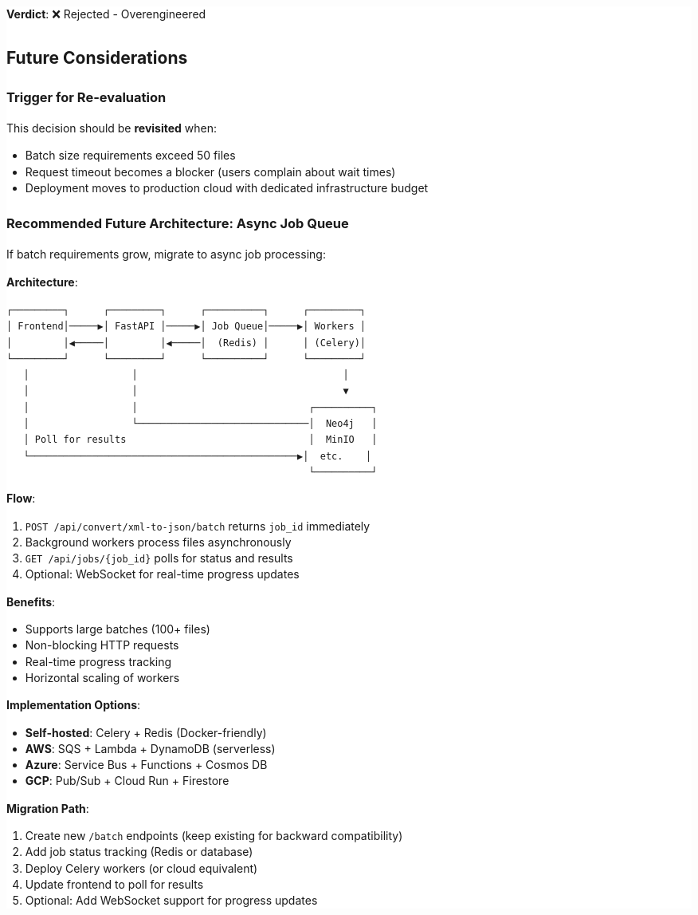 **Verdict**: ❌ Rejected - Overengineered

## Future Considerations

### Trigger for Re-evaluation

This decision should be **revisited** when:
- Batch size requirements exceed 50 files
- Request timeout becomes a blocker (users complain about wait times)
- Deployment moves to production cloud with dedicated infrastructure budget

### Recommended Future Architecture: Async Job Queue

If batch requirements grow, migrate to async job processing:

**Architecture**:
```
┌─────────┐      ┌─────────┐      ┌──────────┐      ┌─────────┐
│ Frontend│─────▶│ FastAPI │─────▶│ Job Queue│─────▶│ Workers │
│         │◀─────│         │◀─────│  (Redis) │      │ (Celery)│
└─────────┘      └─────────┘      └──────────┘      └─────────┘
   │                  │                                    │
   │                  │                                    ▼
   │                  │                              ┌──────────┐
   │                  └──────────────────────────────│  Neo4j   │
   │ Poll for results                                │  MinIO   │
   └───────────────────────────────────────────────▶│  etc.    │
                                                     └──────────┘
```

**Flow**:
1. `POST /api/convert/xml-to-json/batch` returns `job_id` immediately
2. Background workers process files asynchronously
3. `GET /api/jobs/{job_id}` polls for status and results
4. Optional: WebSocket for real-time progress updates

**Benefits**:
- Supports large batches (100+ files)
- Non-blocking HTTP requests
- Real-time progress tracking
- Horizontal scaling of workers

**Implementation Options**:
- **Self-hosted**: Celery + Redis (Docker-friendly)
- **AWS**: SQS + Lambda + DynamoDB (serverless)
- **Azure**: Service Bus + Functions + Cosmos DB
- **GCP**: Pub/Sub + Cloud Run + Firestore

**Migration Path**:
1. Create new `/batch` endpoints (keep existing for backward compatibility)
2. Add job status tracking (Redis or database)
3. Deploy Celery workers (or cloud equivalent)
4. Update frontend to poll for results
5. Optional: Add WebSocket support for progress updates
